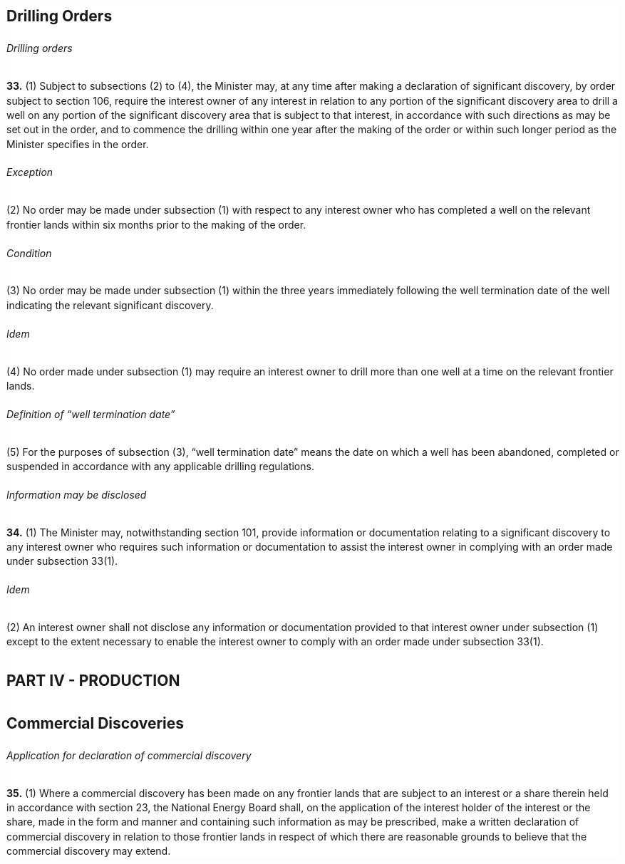 ## Drilling Orders

###### Drilling orders

**33.** (1) Subject to subsections (2) to (4), the Minister may, at any time after making a declaration of significant discovery, by order subject to section 106, require the interest owner of any interest in relation to any portion of the significant discovery area to drill a well on any portion of the significant discovery area that is subject to that interest, in accordance with such directions as may be set out in the order, and to commence the drilling within one year after the making of the order or within such longer period as the Minister specifies in the order.

###### Exception

(2) No order may be made under subsection (1) with respect to any interest owner who has completed a well on the relevant frontier lands within six months prior to the making of the order.

###### Condition

(3) No order may be made under subsection (1) within the three years immediately following the well termination date of the well indicating the relevant significant discovery.

###### Idem

(4) No order made under subsection (1) may require an interest owner to drill more than one well at a time on the relevant frontier lands.

###### Definition of “well termination date”

(5) For the purposes of subsection (3), “well termination date” means the date on which a well has been abandoned, completed or suspended in accordance with any applicable drilling regulations.

###### Information may be disclosed

**34.** (1) The Minister may, notwithstanding section 101, provide information or documentation relating to a significant discovery to any interest owner who requires such information or documentation to assist the interest owner in complying with an order made under subsection 33(1).

###### Idem

(2) An interest owner shall not disclose any information or documentation provided to that interest owner under subsection (1) except to the extent necessary to enable the interest owner to comply with an order made under subsection 33(1).

## PART IV - PRODUCTION

## Commercial Discoveries

###### Application for declaration of commercial discovery

**35.** (1) Where a commercial discovery has been made on any frontier lands that are subject to an interest or a share therein held in accordance with section 23, the National Energy Board shall, on the application of the interest holder of the interest or the share, made in the form and manner and containing such information as may be prescribed, make a written declaration of commercial discovery in relation to those frontier lands in respect of which there are reasonable grounds to believe that the commercial discovery may extend.
